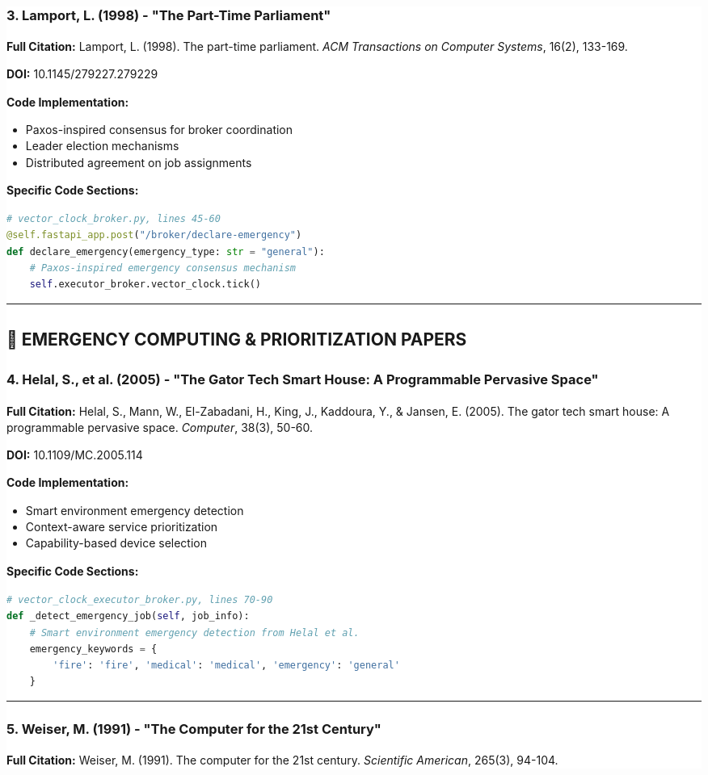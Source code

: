 
### **3. Lamport, L. (1998) - "The Part-Time Parliament"**
**Full Citation:** Lamport, L. (1998). The part-time parliament. *ACM Transactions on Computer Systems*, 16(2), 133-169.

**DOI:** 10.1145/279227.279229

**Code Implementation:**
- Paxos-inspired consensus for broker coordination
- Leader election mechanisms
- Distributed agreement on job assignments

**Specific Code Sections:**
```python
# vector_clock_broker.py, lines 45-60
@self.fastapi_app.post("/broker/declare-emergency")
def declare_emergency(emergency_type: str = "general"):
    # Paxos-inspired emergency consensus mechanism
    self.executor_broker.vector_clock.tick()
```

---

## **🚨 EMERGENCY COMPUTING & PRIORITIZATION PAPERS**

### **4. Helal, S., et al. (2005) - "The Gator Tech Smart House: A Programmable Pervasive Space"**
**Full Citation:** Helal, S., Mann, W., El-Zabadani, H., King, J., Kaddoura, Y., & Jansen, E. (2005). The gator tech smart house: A programmable pervasive space. *Computer*, 38(3), 50-60.

**DOI:** 10.1109/MC.2005.114

**Code Implementation:**
- Smart environment emergency detection
- Context-aware service prioritization
- Capability-based device selection

**Specific Code Sections:**
```python
# vector_clock_executor_broker.py, lines 70-90
def _detect_emergency_job(self, job_info):
    # Smart environment emergency detection from Helal et al.
    emergency_keywords = {
        'fire': 'fire', 'medical': 'medical', 'emergency': 'general'
    }
```

---

### **5. Weiser, M. (1991) - "The Computer for the 21st Century"**
**Full Citation:** Weiser, M. (1991). The computer for the 21st century. *Scientific American*, 265(3), 94-104.
